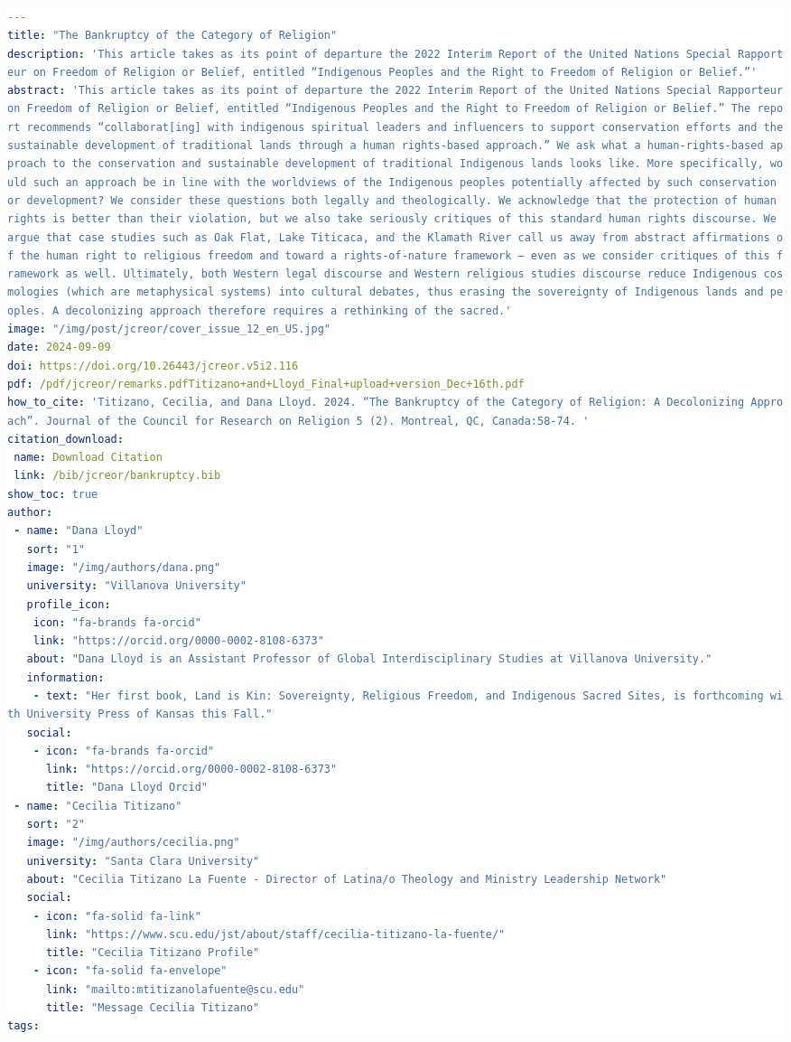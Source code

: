 ```yaml
---
title: "The Bankruptcy of the Category of Religion"
description: 'This article takes as its point of departure the 2022 Interim Report of the United Nations Special Rapporteur on Freedom of Religion or Belief, entitled “Indigenous Peoples and the Right to Freedom of Religion or Belief.”'
abstract: 'This article takes as its point of departure the 2022 Interim Report of the United Nations Special Rapporteur on Freedom of Religion or Belief, entitled “Indigenous Peoples and the Right to Freedom of Religion or Belief.” The report recommends “collaborat[ing] with indigenous spiritual leaders and influencers to support conservation efforts and the sustainable development of traditional lands through a human rights-based approach.” We ask what a human-rights-based approach to the conservation and sustainable development of traditional Indigenous lands looks like. More specifically, would such an approach be in line with the worldviews of the Indigenous peoples potentially affected by such conservation or development? We consider these questions both legally and theologically. We acknowledge that the protection of human rights is better than their violation, but we also take seriously critiques of this standard human rights discourse. We argue that case studies such as Oak Flat, Lake Titicaca, and the Klamath River call us away from abstract affirmations of the human right to religious freedom and toward a rights-of-nature framework – even as we consider critiques of this framework as well. Ultimately, both Western legal discourse and Western religious studies discourse reduce Indigenous cosmologies (which are metaphysical systems) into cultural debates, thus erasing the sovereignty of Indigenous lands and peoples. A decolonizing approach therefore requires a rethinking of the sacred.'
image: "/img/post/jcreor/cover_issue_12_en_US.jpg"
date: 2024-09-09
doi: https://doi.org/10.26443/jcreor.v5i2.116
pdf: /pdf/jcreor/remarks.pdfTitizano+and+Lloyd_Final+upload+version_Dec+16th.pdf
how_to_cite: 'Titizano, Cecilia, and Dana Lloyd. 2024. “The Bankruptcy of the Category of Religion: A Decolonizing Approach”. Journal of the Council for Research on Religion 5 (2). Montreal, QC, Canada:58-74. '
citation_download: 
 name: Download Citation
 link: /bib/jcreor/bankruptcy.bib
show_toc: true
author: 
 - name: "Dana Lloyd"
   sort: "1"
   image: "/img/authors/dana.png"
   university: "Villanova University"
   profile_icon: 
    icon: "fa-brands fa-orcid"
    link: "https://orcid.org/0000-0002-8108-6373"
   about: "Dana Lloyd is an Assistant Professor of Global Interdisciplinary Studies at Villanova University."
   information: 
    - text: "Her first book, Land is Kin: Sovereignty, Religious Freedom, and Indigenous Sacred Sites, is forthcoming with University Press of Kansas this Fall."
   social:
    - icon: "fa-brands fa-orcid"
      link: "https://orcid.org/0000-0002-8108-6373"
      title: "Dana Lloyd Orcid"
 - name: "Cecilia Titizano"
   sort: "2"
   image: "/img/authors/cecilia.png"
   university: "Santa Clara University"
   about: "Cecilia Titizano La Fuente - Director of Latina/o Theology and Ministry Leadership Network"
   social:
    - icon: "fa-solid fa-link"
      link: "https://www.scu.edu/jst/about/staff/cecilia-titizano-la-fuente/"
      title: "Cecilia Titizano Profile"
    - icon: "fa-solid fa-envelope"
      link: "mailto:mtitizanolafuente@scu.edu"
      title: "Message Cecilia Titizano"
tags: 
```